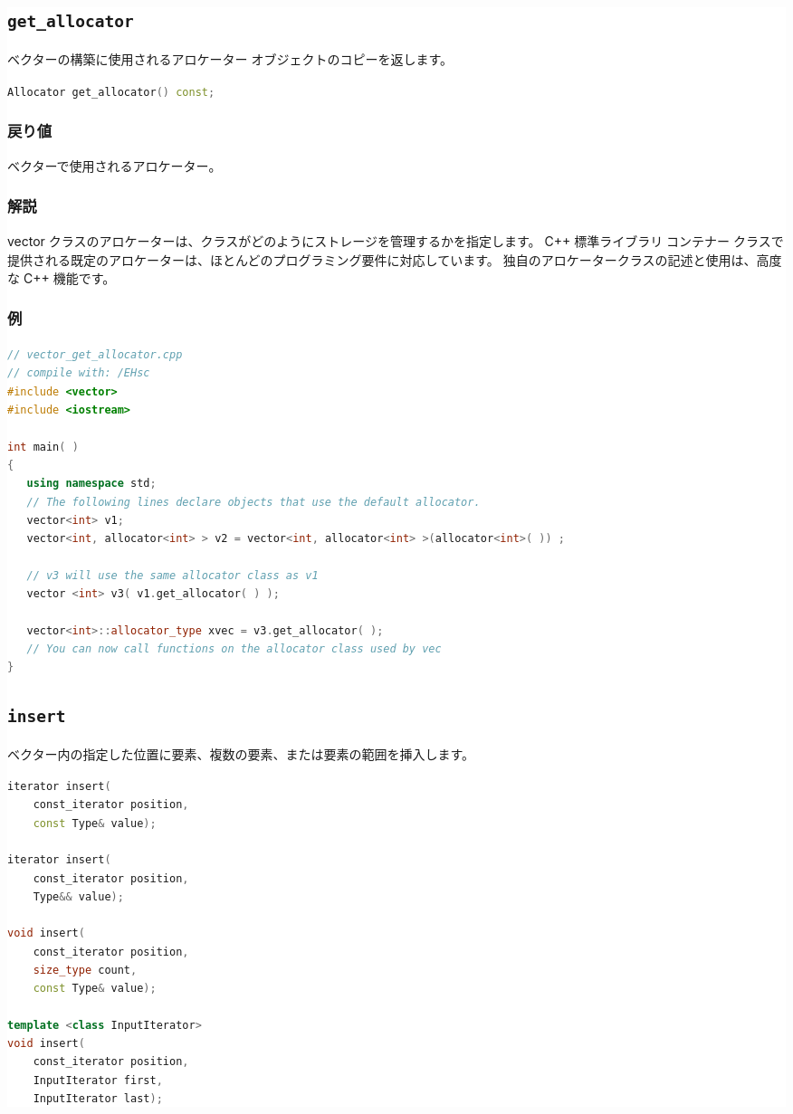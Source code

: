 ## <a name="get_allocator"></a><a name="get_allocator"></a> `get_allocator`

ベクターの構築に使用されるアロケーター オブジェクトのコピーを返します。

```cpp
Allocator get_allocator() const;
```

### <a name="return-value"></a>戻り値

ベクターで使用されるアロケーター。

### <a name="remarks"></a>解説

vector クラスのアロケーターは、クラスがどのようにストレージを管理するかを指定します。 C++ 標準ライブラリ コンテナー クラスで提供される既定のアロケーターは、ほとんどのプログラミング要件に対応しています。 独自のアロケータークラスの記述と使用は、高度な C++ 機能です。

### <a name="example"></a>例

```cpp
// vector_get_allocator.cpp
// compile with: /EHsc
#include <vector>
#include <iostream>

int main( )
{
   using namespace std;
   // The following lines declare objects that use the default allocator.
   vector<int> v1;
   vector<int, allocator<int> > v2 = vector<int, allocator<int> >(allocator<int>( )) ;

   // v3 will use the same allocator class as v1
   vector <int> v3( v1.get_allocator( ) );

   vector<int>::allocator_type xvec = v3.get_allocator( );
   // You can now call functions on the allocator class used by vec
}
```

## <a name="insert"></a><a name="insert"></a> `insert`

ベクター内の指定した位置に要素、複数の要素、または要素の範囲を挿入します。

```cpp
iterator insert(
    const_iterator position,
    const Type& value);

iterator insert(
    const_iterator position,
    Type&& value);

void insert(
    const_iterator position,
    size_type count,
    const Type& value);

template <class InputIterator>
void insert(
    const_iterator position,
    InputIterator first,
    InputIterator last);
```
